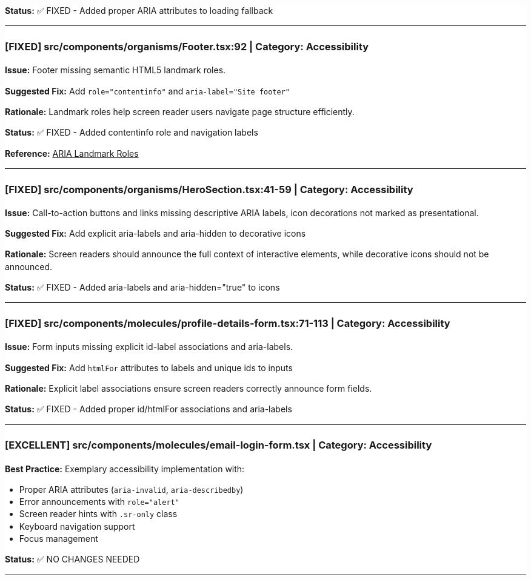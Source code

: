 **Status:** ✅ FIXED - Added proper ARIA attributes to loading fallback

---

### [FIXED] src/components/organisms/Footer.tsx:92 | Category: Accessibility
**Issue:** Footer missing semantic HTML5 landmark roles.

**Suggested Fix:** Add `role="contentinfo"` and `aria-label="Site footer"`

**Rationale:** Landmark roles help screen reader users navigate page structure efficiently.

**Status:** ✅ FIXED - Added contentinfo role and navigation labels

**Reference:** [ARIA Landmark Roles](https://www.w3.org/WAI/ARIA/apg/patterns/landmarks/)

---

### [FIXED] src/components/organisms/HeroSection.tsx:41-59 | Category: Accessibility
**Issue:** Call-to-action buttons and links missing descriptive ARIA labels, icon decorations not marked as presentational.

**Suggested Fix:** Add explicit aria-labels and aria-hidden to decorative icons

**Rationale:** Screen readers should announce the full context of interactive elements, while decorative icons should not be announced.

**Status:** ✅ FIXED - Added aria-labels and aria-hidden="true" to icons

---

### [FIXED] src/components/molecules/profile-details-form.tsx:71-113 | Category: Accessibility
**Issue:** Form inputs missing explicit id-label associations and aria-labels.

**Suggested Fix:** Add `htmlFor` attributes to labels and unique ids to inputs

**Rationale:** Explicit label associations ensure screen readers correctly announce form fields.

**Status:** ✅ FIXED - Added proper id/htmlFor associations and aria-labels

---

### [EXCELLENT] src/components/molecules/email-login-form.tsx | Category: Accessibility
**Best Practice:** Exemplary accessibility implementation with:
- Proper ARIA attributes (`aria-invalid`, `aria-describedby`)
- Error announcements with `role="alert"`
- Screen reader hints with `.sr-only` class
- Keyboard navigation support
- Focus management

**Status:** ✅ NO CHANGES NEEDED

---

